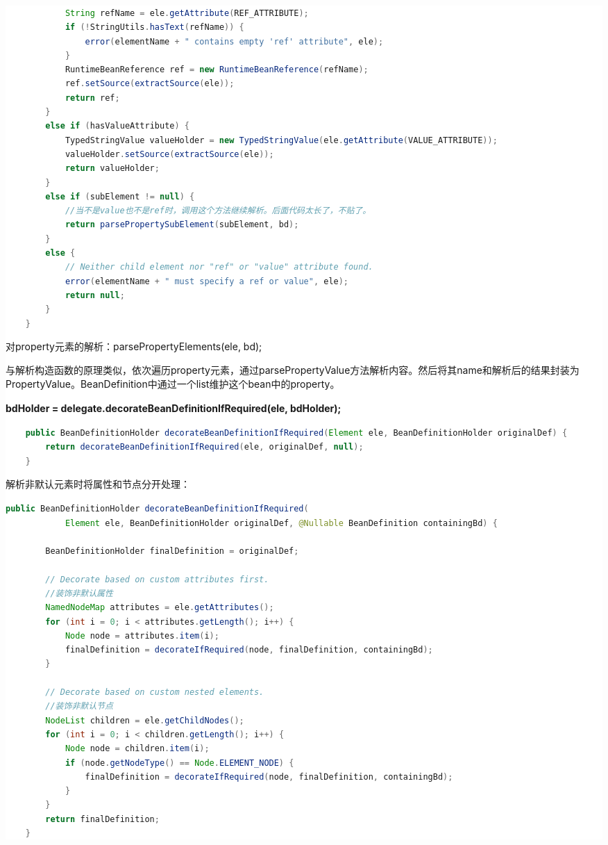 ```java
			String refName = ele.getAttribute(REF_ATTRIBUTE);
			if (!StringUtils.hasText(refName)) {
				error(elementName + " contains empty 'ref' attribute", ele);
			}
			RuntimeBeanReference ref = new RuntimeBeanReference(refName);
			ref.setSource(extractSource(ele));
			return ref;
		}
		else if (hasValueAttribute) {
			TypedStringValue valueHolder = new TypedStringValue(ele.getAttribute(VALUE_ATTRIBUTE));
			valueHolder.setSource(extractSource(ele));
			return valueHolder;
		}
		else if (subElement != null) {
			//当不是value也不是ref时，调用这个方法继续解析。后面代码太长了，不贴了。
			return parsePropertySubElement(subElement, bd);
		}
		else {
			// Neither child element nor "ref" or "value" attribute found.
			error(elementName + " must specify a ref or value", ele);
			return null;
		}
	}
```

对property元素的解析：parsePropertyElements(ele, bd);

与解析构造函数的原理类似，依次遍历property元素，通过parsePropertyValue方法解析内容。然后将其name和解析后的结果封装为PropertyValue。BeanDefinition中通过一个list维护这个bean中的property。

**bdHolder = delegate.decorateBeanDefinitionIfRequired(ele, bdHolder);**

```java
	public BeanDefinitionHolder decorateBeanDefinitionIfRequired(Element ele, BeanDefinitionHolder originalDef) {
		return decorateBeanDefinitionIfRequired(ele, originalDef, null);
	}
```

解析非默认元素时将属性和节点分开处理：

```java
public BeanDefinitionHolder decorateBeanDefinitionIfRequired(
			Element ele, BeanDefinitionHolder originalDef, @Nullable BeanDefinition containingBd) {

		BeanDefinitionHolder finalDefinition = originalDef;

		// Decorate based on custom attributes first.
		//装饰非默认属性
		NamedNodeMap attributes = ele.getAttributes();
		for (int i = 0; i < attributes.getLength(); i++) {
			Node node = attributes.item(i);
			finalDefinition = decorateIfRequired(node, finalDefinition, containingBd);
		}

		// Decorate based on custom nested elements.
		//装饰非默认节点
		NodeList children = ele.getChildNodes();
		for (int i = 0; i < children.getLength(); i++) {
			Node node = children.item(i);
			if (node.getNodeType() == Node.ELEMENT_NODE) {
				finalDefinition = decorateIfRequired(node, finalDefinition, containingBd);
			}
		}
		return finalDefinition;
	}
```